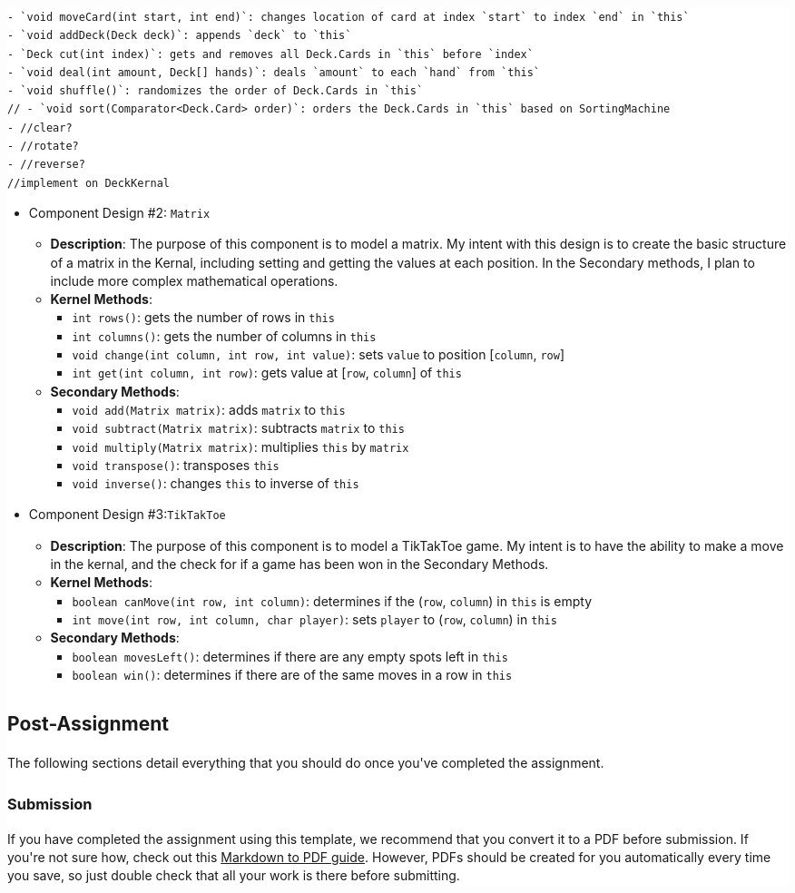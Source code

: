     - `void moveCard(int start, int end)`: changes location of card at index `start` to index `end` in `this`
    - `void addDeck(Deck deck)`: appends `deck` to `this`
    - `Deck cut(int index)`: gets and removes all Deck.Cards in `this` before `index`
    - `void deal(int amount, Deck[] hands)`: deals `amount` to each `hand` from `this`
    - `void shuffle()`: randomizes the order of Deck.Cards in `this`
    // - `void sort(Comparator<Deck.Card> order)`: orders the Deck.Cards in `this` based on SortingMachine
    - //clear?
    - //rotate?
    - //reverse?
    //implement on DeckKernal





- Component Design #2: `Matrix`
  - **Description**: The purpose of this component is to model a matrix. My intent with this design is to create the basic structure of a matrix in the Kernal, including setting and getting the values at each position. In the Secondary methods, I plan to include more complex mathematical operations.
  - **Kernel Methods**:
    - `int rows()`: gets the number of rows in `this`
    - `int columns()`: gets the number of columns in `this`
    - `void change(int column, int row, int value)`: sets `value` to position [`column`, `row`]
    - `int get(int column, int row)`: gets value at [`row`, `column`] of `this`
  - **Secondary Methods**:
    - `void add(Matrix matrix)`: adds `matrix` to `this`
    - `void subtract(Matrix matrix)`: subtracts `matrix` to `this`
    - `void multiply(Matrix matrix)`: multiplies `this` by `matrix`
    - `void transpose()`: transposes `this`
    - `void inverse()`: changes `this` to inverse of `this`


- Component Design #3:`TikTakToe`
  - **Description**: The purpose of this component is to model a TikTakToe game. My intent is to have the ability to make a move in the kernal, and the check for if a game has been won in the Secondary Methods.
  - **Kernel Methods**:
    - `boolean canMove(int row, int column)`: determines if the (`row`, `column`) in `this` is empty
    - `int move(int row, int column, char player)`: sets `player` to (`row`, `column`) in `this`
  - **Secondary Methods**:
    - `boolean movesLeft()`: determines if there are any empty spots left in `this`
    - `boolean win()`: determines if there are of the same moves in a row in `this`

## Post-Assignment

The following sections detail everything that you should do once you've
completed the assignment.

### Submission

If you have completed the assignment using this template, we recommend that
you convert it to a PDF before submission. If you're not sure how, check out
this [Markdown to PDF guide][markdown-to-pdf-guide]. However, PDFs should be
created for you automatically every time you save, so just double check that
all your work is there before submitting.


[markdown-to-pdf-guide]: https://therenegadecoder.com/blog/how-to-convert-markdown-to-a-pdf-3-quick-solutions/